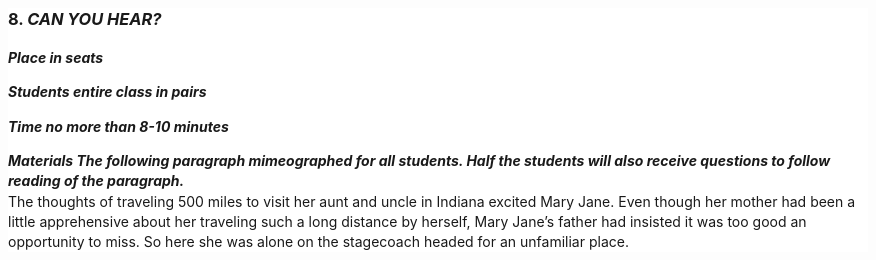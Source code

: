 </p>
<h3>
8.
<i>
CAN YOU HEAR?
</i>
</h3>
<p>
<b>
<i>
<i>
<b>
Place
</b>
</i>
in seats
</i>
</b>
<br/>
</p>
<p>
<b>
<i>
<i>
<b>
Students
</b>
</i>
entire class in pairs
</i>
</b>
<br/>
</p>
<p>
<b>
<i>
<i>
<b>
Time
</b>
</i>
no more than 8-10 minutes
</i>
</b>
<br/>
</p>
<p>
<b>
<i>
<i>
<b>
Materials
</b>
</i>
The following paragraph mimeographed for all students. Half the students will also receive questions to follow reading of the paragraph.
</i>
</b>
<br/>
The thoughts of traveling 500 miles to visit her aunt and uncle in Indiana excited Mary Jane. Even though her mother had been a little apprehensive about her traveling such a long distance by herself, Mary Jane’s father had insisted it was too good an opportunity to miss. So here she was alone on the stagecoach headed for an unfamiliar place.
</p>